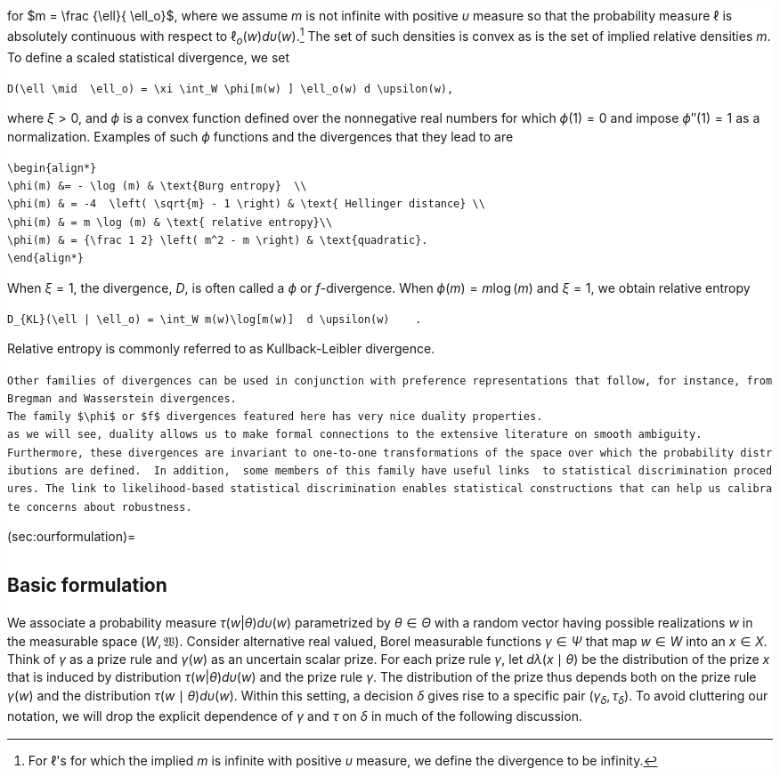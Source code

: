for $m = \frac {\ell}{ \ell_o}$, where we assume $m$ is not infinite with positive $\upsilon$ measure so that the probability measure $\ell$ is absolutely continuous with respect to $\ell_o(w) d\upsilon(w)$.[^divInfiniteM] The set of such densities is convex as is the set of implied relative densities $m$. To define a scaled statistical divergence, we set

```{math}
D(\ell \mid  \ell_o) = \xi \int_W \phi[m(w) ] \ell_o(w) d \upsilon(w),
```

where $\xi > 0,$ and $\phi$ is a convex function defined over the nonnegative real numbers for which $\phi(1) = 0$ and impose $\phi''(1) = 1$ as a normalization. Examples of such $\phi$ functions and the divergences that they lead to are

```{math}
\begin{align*}
\phi(m) &= - \log (m) & \text{Burg entropy}  \\
\phi(m) & = -4  \left( \sqrt{m} - 1 \right) & \text{ Hellinger distance} \\
\phi(m) & = m \log (m) & \text{ relative entropy}\\
\phi(m) & = {\frac 1 2} \left( m^2 - m \right) & \text{quadratic}.
\end{align*}
```

When $\xi = 1$, the divergence, $D,$ is often called a $\phi$ or $f$-divergence. When $\phi(m)  = m \log (m)$ and $\xi = 1$, we obtain relative entropy

```{math}
D_{KL}(\ell | \ell_o) = \int_W m(w)\log[m(w)]  d \upsilon(w)    .
```

Relative entropy is commonly referred to as Kullback-Leibler divergence.

[^divInfiniteM]: For $\ell$'s for which the implied $m$ is infinite with positive $\upsilon$ measure, we define the divergence to be infinity.

````{prf:remark}
Other families of divergences can be used in conjunction with preference representations that follow, for instance, from Bregman and Wasserstein divergences.  
The family $\phi$ or $f$ divergences featured here has very nice duality properties.   
as we will see, duality allows us to make formal connections to the extensive literature on smooth ambiguity.  
Furthermore, these divergences are invariant to one-to-one transformations of the space over which the probability distributions are defined.  In addition,  some members of this family have useful links  to statistical discrimination procedures. The link to likelihood-based statistical discrimination enables statistical constructions that can help us calibrate concerns about robustness.
````

(sec:ourformulation)=
## Basic formulation

We associate a probability measure $\tau(w | \theta)d\upsilon(w)$ parametrized by $\theta \in \Theta$ with a random vector having possible realizations $w$ in the measurable space $(W, \mathfrak{W})$. Consider alternative real valued, Borel measurable functions $\gamma \in \Psi$ that map $w \in W$ into an $x \in X$. Think of $\gamma$ as a prize rule and $\gamma(w)$ as an uncertain scalar prize. For each prize rule $\gamma$, let $d \lambda(x \mid \theta)$ be the distribution of the prize $x$ that is induced by distribution $\tau(w | \theta) d\upsilon(w)$ and the prize rule $\gamma$. The distribution of the prize thus depends both on the prize rule $\gamma(w)$ and the distribution $\tau(w \mid \theta) d\upsilon(w).$ Within this setting, a decision $\delta$ gives rise to a specific pair $(\gamma_\delta, \tau_\delta)$. To avoid cluttering our notation, we will drop the explicit dependence of $\gamma$ and $\tau$ on $\delta$ in much of the following discussion.


[^lhansen]: University of Chicago. Email: lhansen@uchicago.edu
[^tsargent]: New York University. Email: thomas.sargent@nyu.edu
[^deepuncertainties]: Deep uncertainties are defined and discussed by {cite}`hallegatte2012investment`, {cite}`maier2016uncertain`, {cite}`marchau2019decision`, and {cite}`rising2022missing`.
[^econometricians]: Econometricians who explicitly confronted model uncertainty include {cite}`onatski2002robust`, {cite}`brock2003west`, {cite}`stock2006forecasting`, {cite}`brock2007model`, {cite}`del2009monetary`, {cite}`christensen2018dynamic`, {cite}`christensen2019counterfactual`, {cite}`christensen2020robust`, {cite}`andrews2021model`, and {cite}`bonhomme2018minimizing`. {cite}`Chamberlain_2000,Chamberlain_2001` and {cite}`ho:2023` used a post Wald-Savage decision theory of {cite}`GilboaSchmeidler:1989` to confront model uncertainty in his econometric work.
[^likelihoodspriors]: The term likelihood can have multiple meanings. We shall use it to represent a probability density of prize-relevant outcomes, which we refer to as repercussions, conditioned on parameters. Distinguishing likelihood functions from subjective priors is fundamental to Bayesian formulations of statistical learning. See {cite}`deFinetti`, who recommended exchangeability as a more suitable assumption than iid (independent and identically distributed) to model situations in which a decision maker wants to learn. Putting subjective probabilities over parameters that index likelihood functions for iid sequences of random vectors generates exchangeable sequences of random variables.
[^behavioral]: We put "behavioral" in quotes to emphasize that most economic models are about agents' behaviors, including models that impose the rational expectations and common knowledge assumptions that "behavioral" economists want to drop. "Behavioral" economics sometimes means work that is linked more or less informally to psychology.
[^confidence]: Although we provide no formal links to psychology here, we think that a promising research plan would explore connections between so-called behavior distortions and the inferential challenges that economic decision makers confront. As is often assumed in behavioral models, degrees of confidence could differ across economic agents.
[^paramimportance]: Stephen Stigler showed us a short working paper by {cite}`Savage:1952` entitled "An Axiomatic Theory of Reasonable Behavior in the Face of Uncertainty," a prolegomenon to the axiomatic structure presented in {cite}`Savage:1954`. {cite}`Savage:1952` wrote this: "The set S represents the conceivable states, or descriptions of the world, or milieu, with which the person is concerned $\ldots$ " We think of parameter values or model selection indicators as presenting a "description of the world."
[^dynkinspace]: {cite}`Cerreiaetal:2013` deploy a "Dynkin space" and an associated sigma algebra of events. Their conditioning on those events is a counterpart to our conditioning on a model. As an alternative, {cite}`denti2022model` used an axiomatic approach to define a parameterized set of models. While both approaches are interesting, we suppose that models can have scientific or other sources from outside the specific decision problem. In this, we follow {cite}`HansenSargent:2022decision` who refer to such models as "structured models."
[^anscombeAumann]: For a discussion of the Anscombe-Aumann setup, see {cite}`Kreps_notes`, especially chapters 5 and 7.
[^basicsetup]: We borrow our basic setup from {cite}`Massimo_Simone_2021`. Following the leads of de Finetti and Savage, formulations of max-min expected utility and variational preferences initially worked within a tradition in decision theory under uncertainty that restricted probabilities to be finitely additive. However, much of probability theory routinely imposes countable additivity. It simplifies our presentation.
[^randomization]: In some special cases, the set of acts induced by decisions may itself be convex. In this case, the randomization of decisions merely replicates the collection of induced acts.
[^current_state]: The vector ${\mathbb A}$ absorbs the current state. In a standard optimal linear regular problem, the controller knows $({\mathbb A}, {\mathbb B}, {\mathbb C})$.
[^subjective_distribution]: This distribution might depend on past information.
[^recursive_formulation]: More generally, it would be input into a recursive formulation.
[^footnote_decision_rule]: For {cite}`Ferguson:1967`, $\delta$ viewed as a function of $y$ is a *decision rule* distinct from our *prize rule*.
[^footnote_prize_rule]: {cite}`Ferguson:1967`'s formulation of the problem introduces a loss function that for us would be the negative of the expectation of a utility function conditioned on $(Y, \theta)$ under the distribution implied by $\tau( w | \theta) d\upsilon(w)$ and $\zeta`.
[^acts_footnote]: Technically, an act in $\mathcal{A}_s$ is a degenerate Dirac lottery with a mass point at $s(\theta)$ that is assigned probability one.
[^kreps_notes]: See {cite}`Kreps_notes` for more about the distinction.
[^flexibility]: They did not specifically discuss the statistical linkages that we explore here.
[^representation]: More generally, their representation includes an additional curvature adjustment much like the smooth ambiguity model. See Proposition 3 in their appendix.
[^AnscombeAumannFootnote]: {cite}`Anscombe_Aumann` distinguished "horse lotteries" with unknown probability distributions from "roulette lotteries" having known probability distributions. See {cite}`Kreps_notes` for more about the distinction. Thus, because the (unknown) "prior" distribution over states $\theta$ belongs to a nontrivial set $\Pi$, there is "subjective" uncertainty about $\theta$. But given $\theta$, $f(\theta)$ is a known distribution over prizes $x$, so there is "objective" uncertainty about $x \in X$. According to these distinctions, we can imagine:
[^footnoteArch]: The Archimedean axiom states: let $f,g,h$ be acts in ${\mathcal A}$ with $f \succ g \succ h$. Then there are $0 < \alpha_1 < 1$ and $0 < \alpha_2 < 1$ such that $\alpha_1 f + (1-\alpha_1) h \succ g \succ \alpha_2 f + (1-\alpha_2) h$. See {cite}`Herstein_Milnor` for an alternative formulation of a continuity axiom.
[^footnoteNonDeg]: Completeness, transitivity, and the Archimedean axiom carry over directly from $\succ$ to $\succ_\Lambda$, but not necessarily non-degeneracy. Our presentation below presumes non-degeneracy of $\succ_\Lambda`.
[^robustBayesian]: See {cite}`Berger:1984` for a robust Bayesian perspective. By applying a {cite}`GilboaSchmeidler:1989` representation of ambiguity aversion to a decision maker who has multiple predictive distributions, {cite}`Cerreiaetal:2013` forge a link between ambiguity aversion as studied in decision theory and the robust approach to statistics.
[^structuredUncertainty]: See {cite}`HansenSargent:2022decision`.
[^CerreiaetalVariational]: See Theorem 4 of {cite}`Cerreiaetal:2013` for their counterpart to this representation.
[^legendretransform]: The function $- \phi^*(-{\sf u} \mid \xi)$ is the Legendre transform of $\xi \phi({\sf n})$.
[^footnoteStrzalecki]: {cite}`Strzalecki:2011` showed that when Savage's Sure Thing Principle augments axioms imposed by {cite}`MaccheroniMarinacciRustichini:2006b`, the cost functions capable of representing variational preferences are proportional to scalar multiples of entropy divergence relative to a unique baseline prior. The Sure Thing Principle also plays a significant role in {cite}`denti2022model`'s axiomatic construction of a parameterized likelihood to be used in {cite}`KlibanoffMarinacciMukerji:2005` preferences.
[^hoformula]: See formula (2.7) in {cite}`ho:2023`.
[^dynamicproblem]: See {cite}`Epstein_Schneider_2003` for a formulation of a dynamic choice problem under ambiguity aversion that deploys multiple priors recursively. {cite}`HansenSargent:2022decision` described a possible tension between admissibility and dynamic consistency.
[^sims2010]: {cite}`sims2010understanding` critically surveys an extensive statistical literature on this issue. Foundational papers are {cite}`Freedman_1963`, {cite}`SimsAnnals71`, and {cite}`Diaconis_Freedman_1986`.
[^DupuisEllis]: See {cite}`Dupuis_Ellis` for a closely related connection between relative entropy and a variational formula that occurs in large deviation theory.
[^divpref]: Divergence preferences typically are expressed in terms of probabilities distributions over the collection states, which in the present case would be over the set $\mathcal{L}$'s.
[^Chamberlain2020]: See {cite}`Chamberlain:2020` for a discussion of robustness relative to a predictive distribution.
[^meagerSet]: \citet{sims2010understanding} critically surveys an extensive statistical literature on this issue. Foundational papers are \citet{Freedman_1963}, \citet{SimsAnnals71}, and \citet{Diaconis_Freedman_1986}.
[^limits-dynamic-settings]: See {cite}`HansenSargent:2007,HansenSargent:2011` and {cite}`HansenMiao:2018`.
[^cerreia-2021-axiomatic]: {cite}`Cerreiaetal:2021` provide an axiomatic justification of set-based divergences as a way to capture model misspecification within a {cite}`Gilboaetal:2010` setup with multiple models.
[^structured-models]: By emphasizing a family of structured models, this set-divergence concept differs from an alternative that could be constructed in terms of an implied family of predictive distributions.
[^footnoteAltApproach]: See {cite}`HansenSargent:2020, HansenSargent:2022decision` for elaboration and application of this alternative approach.
[^dynamicAssetPricingNote]: To apply quantum methods to dynamic asset pricing models, {cite}`GhyselsMorgan:2023` deploy extensions of the formulation developed here. An interesting notion of a "state" again comes into play.